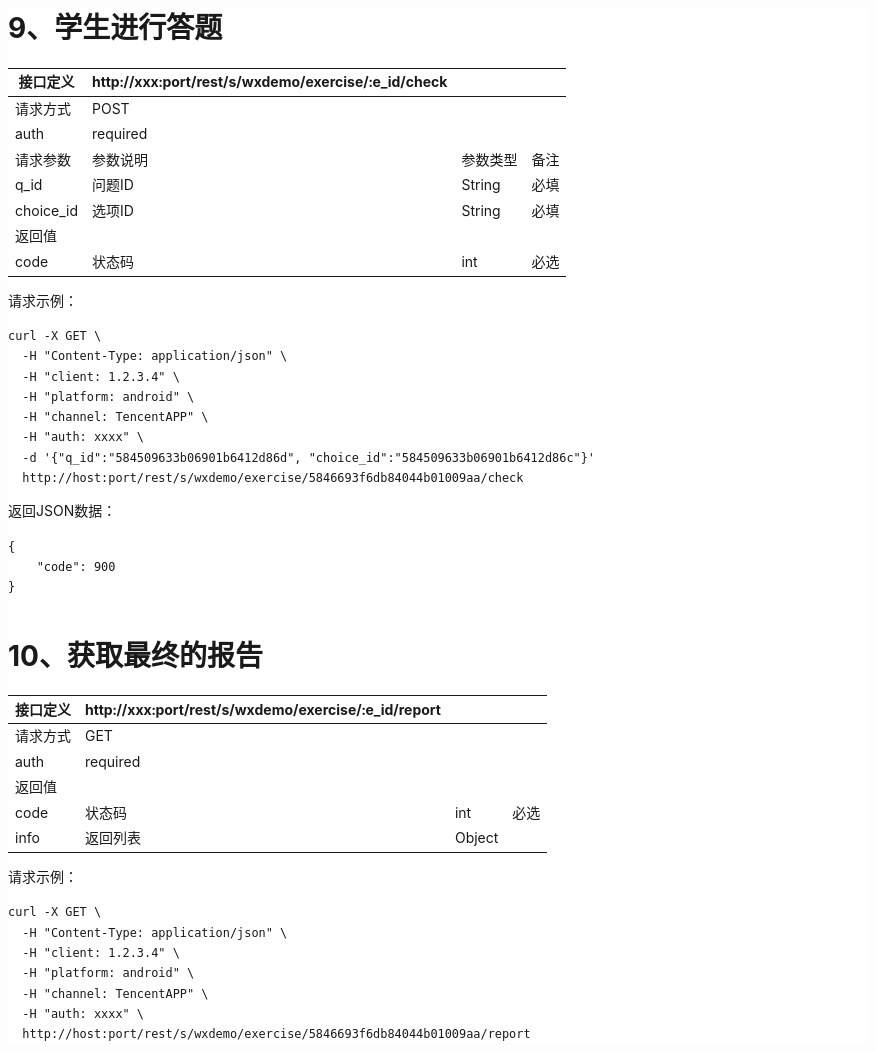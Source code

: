 # 9、学生进行答题

|接口定义|http://xxx:port/rest/s/wxdemo/exercise/:e_id/check | | |
| ---- | ---- | ---- | ---- |
|请求方式|POST|
|auth|required|
| 请求参数  | 参数说明 | 参数类型| 备注 |
|q_id|问题ID|String|必填|
|choice_id|选项ID|String|必填|
|返回值  | 
|code|状态码|int|必选|


 请求示例：
```
curl -X GET \
  -H "Content-Type: application/json" \
  -H "client: 1.2.3.4" \
  -H "platform: android" \
  -H "channel: TencentAPP" \
  -H "auth: xxxx" \
  -d '{"q_id":"584509633b06901b6412d86d", "choice_id":"584509633b06901b6412d86c"}'
  http://host:port/rest/s/wxdemo/exercise/5846693f6db84044b01009aa/check
```

返回JSON数据：
```
{
    "code": 900
}
```

# 10、获取最终的报告

|接口定义|http://xxx:port/rest/s/wxdemo/exercise/:e_id/report | | |
| ---- | ---- | ---- | ---- |
|请求方式|GET|
|auth|required|
|返回值  | 
|code|状态码|int|必选|
|info|返回列表|Object||

 请求示例：
```
curl -X GET \
  -H "Content-Type: application/json" \
  -H "client: 1.2.3.4" \
  -H "platform: android" \
  -H "channel: TencentAPP" \
  -H "auth: xxxx" \
  http://host:port/rest/s/wxdemo/exercise/5846693f6db84044b01009aa/report
```
